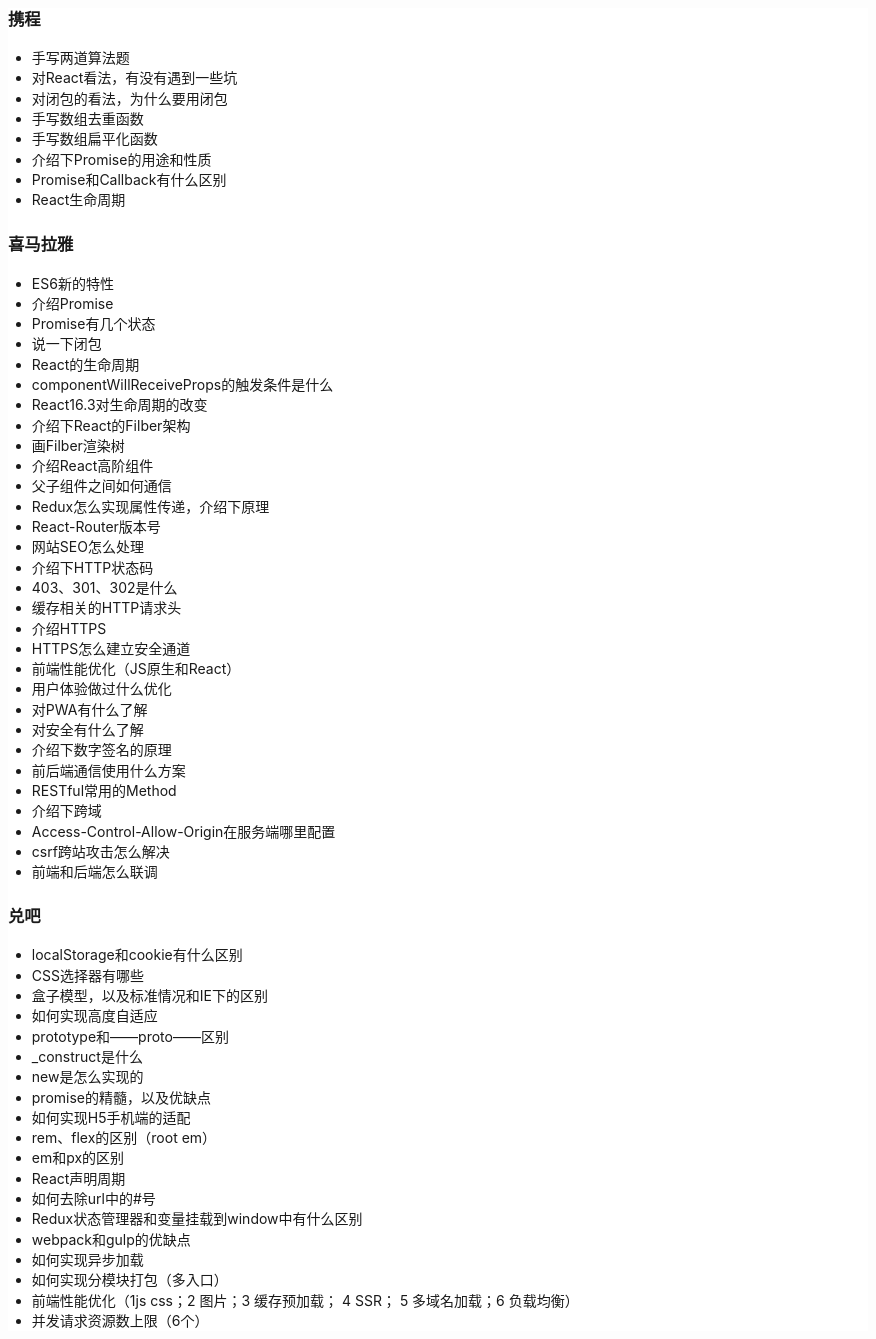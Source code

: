 ### 携程
- 手写两道算法题
- 对React看法，有没有遇到一些坑
- 对闭包的看法，为什么要用闭包
- 手写数组去重函数
- 手写数组扁平化函数
- 介绍下Promise的用途和性质
- Promise和Callback有什么区别
- React生命周期

### 喜马拉雅
- ES6新的特性
- 介绍Promise
- Promise有几个状态
- 说一下闭包
- React的生命周期
- componentWillReceiveProps的触发条件是什么
- React16.3对生命周期的改变
- 介绍下React的Filber架构
- 画Filber渲染树
- 介绍React高阶组件
- 父子组件之间如何通信
- Redux怎么实现属性传递，介绍下原理
- React-Router版本号
- 网站SEO怎么处理
- 介绍下HTTP状态码
- 403、301、302是什么
- 缓存相关的HTTP请求头
- 介绍HTTPS
- HTTPS怎么建立安全通道
- 前端性能优化（JS原生和React）
- 用户体验做过什么优化
- 对PWA有什么了解
- 对安全有什么了解
- 介绍下数字签名的原理
- 前后端通信使用什么方案
- RESTful常用的Method
- 介绍下跨域
- Access-Control-Allow-Origin在服务端哪里配置
- csrf跨站攻击怎么解决
- 前端和后端怎么联调

### 兑吧
- localStorage和cookie有什么区别
- CSS选择器有哪些
- 盒子模型，以及标准情况和IE下的区别
- 如何实现高度自适应
- prototype和——proto——区别
- _construct是什么
- new是怎么实现的
- promise的精髓，以及优缺点
- 如何实现H5手机端的适配
- rem、flex的区别（root em）
- em和px的区别
- React声明周期
- 如何去除url中的#号
- Redux状态管理器和变量挂载到window中有什么区别
- webpack和gulp的优缺点
- 如何实现异步加载
- 如何实现分模块打包（多入口）
- 前端性能优化（1js css；2 图片；3 缓存预加载； 4 SSR； 5 多域名加载；6 负载均衡）
- 并发请求资源数上限（6个）